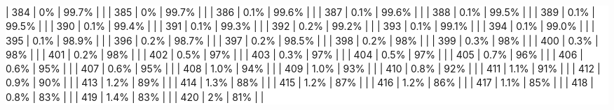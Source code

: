 | 384 | 0% | 99.7% |  |
| 385 | 0% | 99.7% |  |
| 386 | 0.1% | 99.6% |  |
| 387 | 0.1% | 99.6% |  |
| 388 | 0.1% | 99.5% |  |
| 389 | 0.1% | 99.5% |  |
| 390 | 0.1% | 99.4% |  |
| 391 | 0.1% | 99.3% |  |
| 392 | 0.2% | 99.2% |  |
| 393 | 0.1% | 99.1% |  |
| 394 | 0.1% | 99.0% |  |
| 395 | 0.1% | 98.9% |  |
| 396 | 0.2% | 98.7% |  |
| 397 | 0.2% | 98.5% |  |
| 398 | 0.2% | 98% |  |
| 399 | 0.3% | 98% |  |
| 400 | 0.3% | 98% |  |
| 401 | 0.2% | 98% |  |
| 402 | 0.5% | 97% |  |
| 403 | 0.3% | 97% |  |
| 404 | 0.5% | 97% |  |
| 405 | 0.7% | 96% |  |
| 406 | 0.6% | 95% |  |
| 407 | 0.6% | 95% |  |
| 408 | 1.0% | 94% |  |
| 409 | 1.0% | 93% |  |
| 410 | 0.8% | 92% |  |
| 411 | 1.1% | 91% |  |
| 412 | 0.9% | 90% |  |
| 413 | 1.2% | 89% |  |
| 414 | 1.3% | 88% |  |
| 415 | 1.2% | 87% |  |
| 416 | 1.2% | 86% |  |
| 417 | 1.1% | 85% |  |
| 418 | 0.8% | 83% |  |
| 419 | 1.4% | 83% |  |
| 420 | 2% | 81% |  |